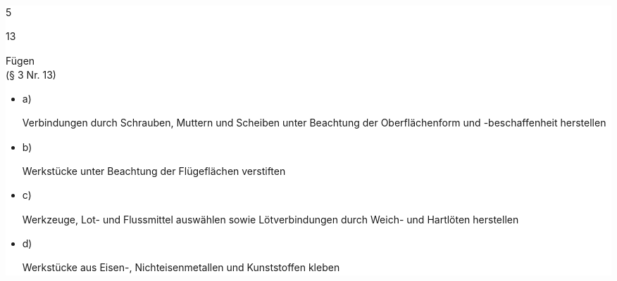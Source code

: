 <td style="border-bottom: 0.5pt solid ; " align="center" valign="top" charoff="50">

5

</td>

</tr>

<tr>

<td style="border-right: 0.5pt solid ; border-bottom: 0.5pt solid ; " rowspan="2" align="center" valign="top" charoff="50">

13

</td>

<td style="border-right: 0.5pt solid ; border-bottom: 0.5pt solid ; " rowspan="2" align="left" valign="top" charoff="50">

Fügen  
(§ 3 Nr. 13)

</td>

<td style="border-right: 0.5pt solid ; border-bottom: 0.5pt solid ; " align="left" valign="top" charoff="50">

  - a)
    
    <div style="">
    
    Verbindungen durch Schrauben, Muttern und Scheiben unter Beachtung
    der Oberflächenform und -beschaffenheit herstellen
    
    </div>

  - b)
    
    <div style="">
    
    Werkstücke unter Beachtung der Flügeflächen verstiften
    
    </div>

  - c)
    
    <div style="">
    
    Werkzeuge, Lot- und Flussmittel auswählen sowie Lötverbindungen
    durch Weich- und Hartlöten herstellen
    
    </div>

  - d)
    
    <div style="">
    
    Werkstücke aus Eisen-, Nichteisenmetallen und Kunststoffen kleben
    
    </div>

</td>
